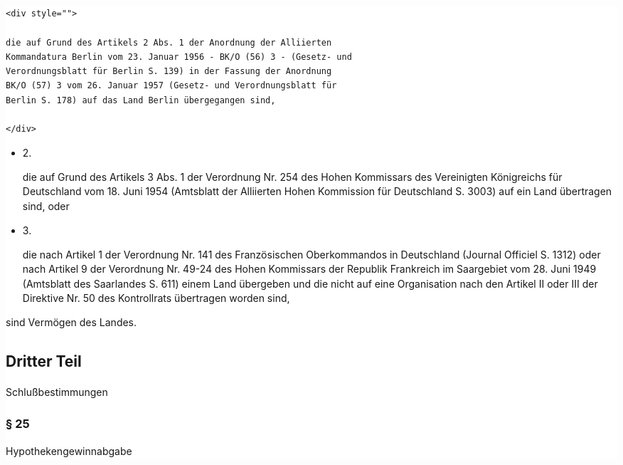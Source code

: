     <div style="">
    
    die auf Grund des Artikels 2 Abs. 1 der Anordnung der Alliierten
    Kommandatura Berlin vom 23. Januar 1956 - BK/O (56) 3 - (Gesetz- und
    Verordnungsblatt für Berlin S. 139) in der Fassung der Anordnung
    BK/O (57) 3 vom 26. Januar 1957 (Gesetz- und Verordnungsblatt für
    Berlin S. 178) auf das Land Berlin übergegangen sind,
    
    </div>

  - 2\.
    
    <div style="">
    
    die auf Grund des Artikels 3 Abs. 1 der Verordnung Nr. 254 des Hohen
    Kommissars des Vereinigten Königreichs für Deutschland vom 18. Juni
    1954 (Amtsblatt der Alliierten Hohen Kommission für Deutschland S.
    3003) auf ein Land übertragen sind, oder
    
    </div>

  - 3\.
    
    <div style="">
    
    die nach Artikel 1 der Verordnung Nr. 141 des Französischen
    Oberkommandos in Deutschland (Journal Officiel S. 1312) oder nach
    Artikel 9 der Verordnung Nr. 49-24 des Hohen Kommissars der Republik
    Frankreich im Saargebiet vom 28. Juni 1949 (Amtsblatt des Saarlandes
    S. 611) einem Land übergeben und die nicht auf eine Organisation
    nach den Artikel II oder III der Direktive Nr. 50 des Kontrollrats
    übertragen worden sind,
    
    </div>

sind Vermögen des Landes.

</div>

</div>

</div>

</div>

<span id="BJNR000790965BJNG000600312.html"></span>

## Dritter Teil  
Schlußbestimmungen

<span id="BJNR000790965BJNE003200312.html"></span>

### § 25  
Hypothekengewinnabgabe

<div>

<div class="jnhtml">
